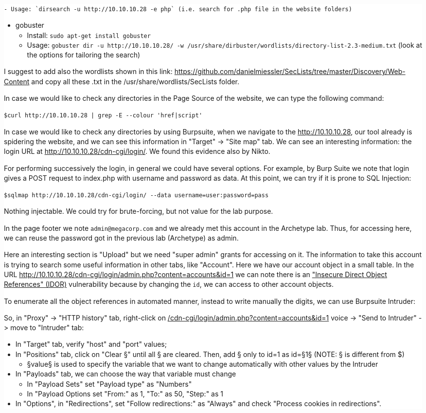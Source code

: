     - Usage: `dirsearch -u http://10.10.10.28 -e php` (i.e. search for .php file in the website folders)
* gobuster
    - Install: `sudo apt-get install gobuster`
    - Usage: `gobuster dir -u http://10.10.10.28/ -w /usr/share/dirbuster/wordlists/directory-list-2.3-medium.txt` (look at the options for tailoring the search)

I suggest to add also the wordlists shown in this link: <https://github.com/danielmiessler/SecLists/tree/master/Discovery/Web-Content> and copy all these .txt in the /usr/share/wordlists/SecLists folder.

In case we would like to check any directories in the Page Source of the website, we can type the following command:

    $curl http://10.10.10.28 | grep -E --colour 'href|script'

In case we would like to check any directories by using Burpsuite, when we navigate to the <http://10.10.10.28>, our tool already is spidering the website, and we can see this information in "Target" -> "Site map" tab. We can see an interesting information: the login URL at <http://10.10.10.28/cdn-cgi/login/>. We found this evidence also by Nikto.

For performing successively the login, in general we could have several options. For example, by Burp Suite we note that login gives a POST request to index.php with username and password as data. At this point, we can try if it is prone to SQL Injection:

    $sqlmap http://10.10.10.28/cdn-cgi/login/ --data username=user:password=pass

Nothing injectable.
We could try for brute-forcing, but not value for the lab purpose.

In the page footer we note `admin@megacorp.com` and we already met this account in the Archetype lab. Thus, for accessing here, we can reuse the password got in the previous lab (Archetype) as admin.

Here an interesting section is "Upload" but we need "super admin" grants for accessing on it. The information to take this account is trying to search some useful information in other tabs, like "Account". Here we have our account object in a small table. In the URL <http://10.10.10.28/cdn-cgi/login/admin.php?content=accounts&id=1> we can note there is an ["Insecure Direct Object References" (IDOR)](https://portswigger.net/web-security/access-control/idor) vulnerability because by changing the `id`, we can access to other account objects.

To enumerate all the object references in automated manner, instead to write manually the digits, we can use Burpsuite Intruder:

So, in "Proxy" -> "HTTP history" tab, right-click on [/cdn-cgi/login/admin.php?content=accounts&id=1](http://10.10.10.28/cdn-cgi/login/admin.php?content=accounts&id=1) voice -> "Send to Intruder" -> move to "Intruder" tab:
* In "Target" tab, verify "host" and "port" values;
* In "Positions" tab, click on "Clear §" until all § are cleared. Then, add § only to id=1 as id=§1§ (NOTE: § is different from $)
    - §value§ is used to specify the variable that we want to change automatically with other values by the Intruder
* In "Payloads" tab, we can choose the way that variable must change
    - In "Payload Sets" set "Payload type" as "Numbers"
    - In "Payload Options set "From:" as 1, "To:" as 50, "Step:" as 1
* In "Options", in "Redirections", set "Follow redirections:" as "Always" and check "Process cookies in redirections".
